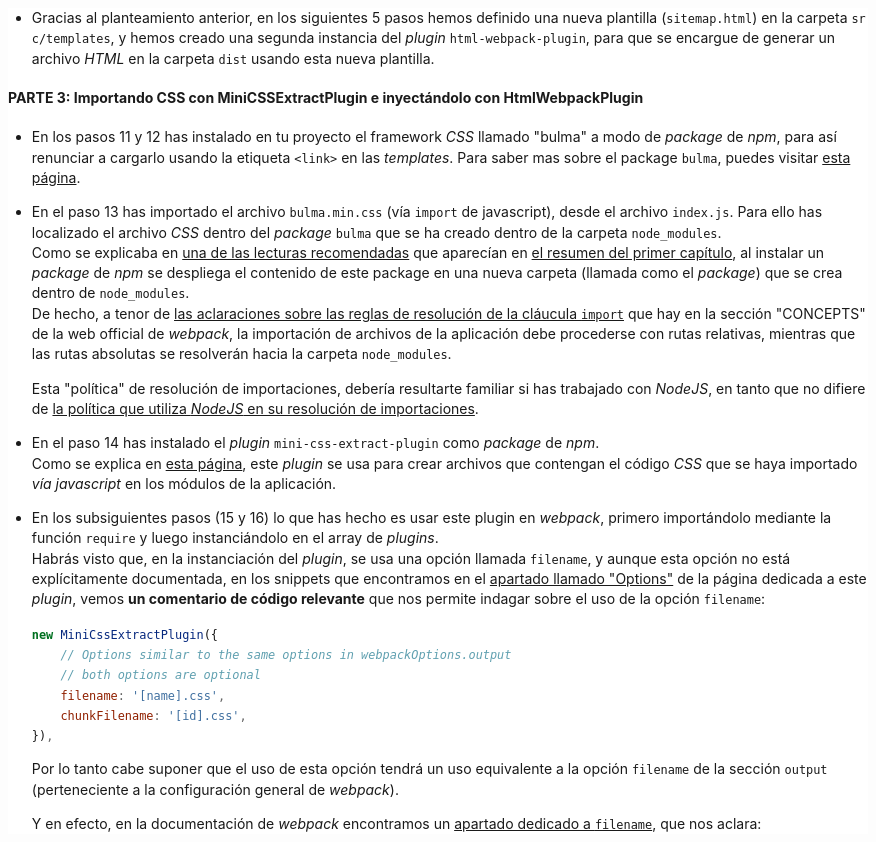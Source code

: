* Gracias al planteamiento anterior, en los siguientes 5 pasos hemos definido una nueva plantilla (`sitemap.html`) en la carpeta `src/templates`, y hemos creado una  segunda instancia del _plugin_ `html-webpack-plugin`, para que se encargue de generar un archivo _HTML_ en la carpeta `dist` usando esta nueva plantilla.

#### PARTE 3: Importando CSS con MiniCSSExtractPlugin e inyectándolo con HtmlWebpackPlugin
* En los pasos 11 y 12 has instalado en tu proyecto el framework _CSS_ llamado "bulma" a modo de _package_ de _npm_, para así  renunciar a cargarlo usando la etiqueta `<link>` en las _templates_.
  Para saber mas sobre el package `bulma`, puedes visitar [esta página](https://www.npmjs.com/package/bulma).

* En el paso 13 has importado el archivo `bulma.min.css` (vía `import` de javascript), desde el archivo `index.js`. Para ello has localizado el archivo _CSS_ dentro del _package_ `bulma` que se ha creado dentro de la carpeta `node_modules`.  
  Como se explicaba en [una de las lecturas recomendadas](https://docs.npmjs.com/downloading-and-installing-packages-locally) que aparecían  en [el resumen del primer capítulo](charpter-01.md#capítulo-1-resumen), al instalar un _package_ de _npm_ se despliega el contenido de este package en una nueva carpeta (llamada como el _package_) que se crea dentro de `node_modules`.  
  De hecho, a tenor de [las aclaraciones sobre las reglas de resolución de la cláucula `import`](https://webpack.js.org/concepts/module-resolution/) que hay en la sección "CONCEPTS" de la web official de _webpack_, la importación de archivos de la aplicación debe procederse con rutas relativas, mientras que las rutas absolutas se resolverán hacia la carpeta `node_modules`.  
    
  Esta "política" de resolución de importaciones, debería resultarte familiar si has trabajado con _NodeJS_, en tanto que no difiere de [la política que utiliza _NodeJS_ en su resolución de importaciones](https://nodejs.org/api/esm.html#esm_import_statements).

* En el paso 14 has instalado el _plugin_ `mini-css-extract-plugin` como _package_ de _npm_.  
  Como se explica en [esta página](https://webpack.js.org/plugins/mini-css-extract-plugin/), este _plugin_ se usa para crear archivos que contengan el código _CSS_ que se haya importado _vía javascript_ en los módulos de la aplicación. 

* En los subsiguientes pasos (15 y 16) lo que has hecho es usar este plugin en _webpack_, primero importándolo mediante la función `require` y luego instanciándolo en el array de _plugins_.  
  Habrás visto que, en la instanciación del _plugin_, se usa una opción llamada `filename`, y aunque esta opción no está explícitamente documentada, en los snippets que encontramos en el [apartado llamado "Options"](https://webpack.js.org/plugins/mini-css-extract-plugin/#options) de la página dedicada a este _plugin_, vemos **un comentario de código relevante** que nos permite indagar sobre el uso de la opción `filename`:
    
  ```javascript
  new MiniCssExtractPlugin({
      // Options similar to the same options in webpackOptions.output
      // both options are optional
      filename: '[name].css',
      chunkFilename: '[id].css',
  }),
  ```  
  Por lo tanto cabe suponer que el uso de esta opción tendrá un uso equivalente a la opción `filename` de la sección `output` (perteneciente a la configuración general de _webpack_).  
    
  Y en efecto, en la documentación de _webpack_ encontramos un [apartado dedicado a `filename`](https://webpack.js.org/configuration/output/#outputfilename), que nos aclara:
